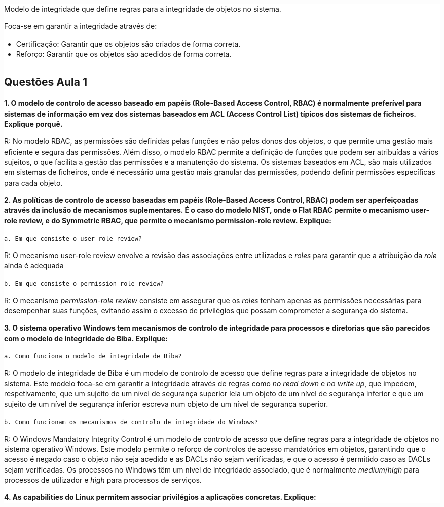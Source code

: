 Modelo de integridade que define regras para a integridade de objetos no sistema.

Foca-se em garantir a integridade através de:
- Certificação: Garantir que os objetos são criados de forma correta.
- Reforço: Garantir que os objetos são acedidos de forma correta.

## Questões Aula 1

**1. O modelo de controlo de acesso baseado em papéis (Role-Based Access Control, RBAC) é normalmente preferível para sistemas de informação em vez dos sistemas baseados em ACL (Access Control List) típicos dos sistemas de ficheiros. Explique porquê.**

R: No modelo RBAC, as permissões são definidas pelas funções e não pelos donos dos objetos, o que permite uma gestão mais eficiente e segura das permissões. Além disso, o modelo RBAC permite a definição de funções que podem ser atribuídas a vários sujeitos, o que facilita a gestão das permissões e a manutenção do sistema. Os sistemas baseados em ACL, são mais utilizados em sistemas de ficheiros, onde é necessário uma gestão mais granular das permissões, podendo definir permissões específicas para cada objeto.

**2. As políticas de controlo de acesso baseadas em papéis (Role-Based Access Control, RBAC) podem ser aperfeiçoadas através da inclusão de mecanismos suplementares. É o caso do modelo NIST, onde o Flat RBAC permite o mecanismo user-role review, e do Symmetric RBAC, que permite o mecanismo permission-role review. Explique:** 
    
    a. Em que consiste o user-role review? 

R: O mecanismo user-role review envolve a revisão das associações entre utilizados e *roles* para garantir que a atribuição da *role* ainda é adequada
    
    b. Em que consiste o permission-role review?

R: O mecanismo *permission-role review* consiste em assegurar que os *roles* tenham apenas as permissões necessárias para desempenhar suas funções, evitando assim o excesso de privilégios que possam comprometer a segurança do sistema.

**3. O sistema operativo Windows tem mecanismos de controlo de integridade para processos e diretorias que são  parecidos com o modelo de integridade de Biba. Explique:**
    
    a. Como funciona o modelo de integridade de Biba?

R: O modelo de integridade de Biba é um modelo de controlo de acesso que define regras para a integridade de objetos no sistema. Este modelo foca-se em garantir a integridade através de regras como *no read down* e *no write up*, que impedem, respetivamente, que um sujeito de um nível de segurança superior leia um objeto de um nível de segurança inferior e que um sujeito de um nível de segurança inferior escreva num objeto de um nível de segurança superior.
    
    b. Como funcionam os mecanismos de controlo de integridade do Windows?

R: O Windows Mandatory Integrity Control é um modelo de controlo de acesso que define regras para a integridade de objetos no sistema operativo Windows. Este modelo permite o reforço de controlos de acesso mandatórios em objetos, garantindo que o acesso é negado caso o objeto não seja acedido e as DACLs não sejam verificadas, e que o acesso é permitido caso as DACLs sejam verificadas. Os processos no Windows têm um nível de integridade associado, que é normalmente *medium*/*high* para processos de utilizador e *high* para processos de serviços.

**4. As capabilities do Linux permitem associar privilégios a aplicações concretas. Explique:**
    